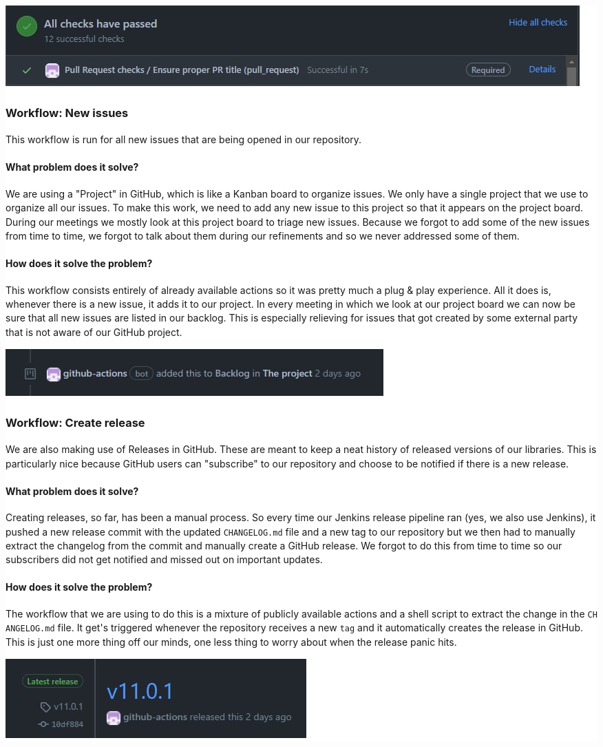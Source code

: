 ![A check on a Pull Request to verify that the title passes our commit linting](./images/github-actions/pr-checks.jpg)

### Workflow: New issues
This workflow is run for all new issues that are being opened in our repository.

#### What problem does it solve?
We are using a "Project" in GitHub, which is like a Kanban board to organize issues. We only have a single project that we use to organize all our issues. To make this work, we need to add any new issue to this project so that it appears on the project board. During our meetings we mostly look at this project board to triage new issues. Because we forgot to add some of the new issues from time to time, we forgot to talk about them during our refinements and so we never addressed some of them.

#### How does it solve the problem?
This workflow consists entirely of already available actions so it was pretty much a plug & play experience. All it does is, whenever there is a new issue, it adds it to our project. In every meeting in which we look at our project board we can now be sure that all new issues are listed in our backlog. This is especially relieving for issues that got created by some external party that is not aware of our GitHub project.

![New issue was added to the backlog](./images/github-actions/new-issues.jpg)

### Workflow: Create release
We are also making use of Releases in GitHub. These are meant to keep a neat history of released versions of our libraries. This is particularly nice because GitHub users can "subscribe" to our repository and choose to be notified if there is a new release.

#### What problem does it solve?
Creating releases, so far, has been a manual process. So every time our Jenkins release pipeline ran (yes, we also use Jenkins), it pushed a new release commit with the updated `CHANGELOG.md` file and a new tag to our repository but we then had to manually extract the changelog from the commit and manually create a GitHub release. We forgot to do this from time to time so our subscribers did not get notified and missed out on important updates.

#### How does it solve the problem?
The workflow that we are using to do this is a mixture of publicly available actions and a shell script to extract the change in the `CHANGELOG.md` file. It get's triggered whenever the repository receives a new `tag` and it automatically creates the release in GitHub. This is just one more thing off our minds, one less thing to worry about when the release panic hits.

![A release created by github-actions](./images/github-actions/release.jpg)
